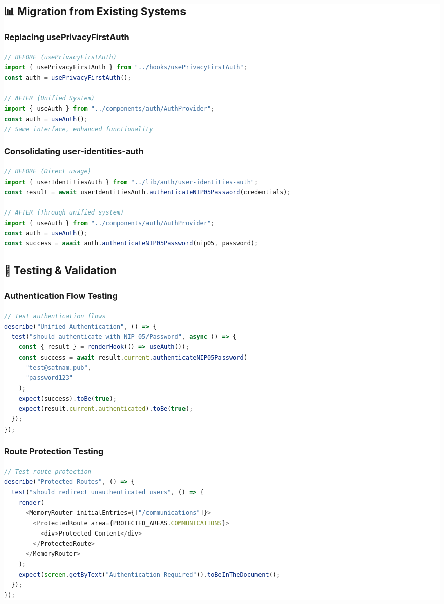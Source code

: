 ## 📊 **Migration from Existing Systems**

### **Replacing usePrivacyFirstAuth**

```typescript
// BEFORE (usePrivacyFirstAuth)
import { usePrivacyFirstAuth } from "../hooks/usePrivacyFirstAuth";
const auth = usePrivacyFirstAuth();

// AFTER (Unified System)
import { useAuth } from "../components/auth/AuthProvider";
const auth = useAuth();
// Same interface, enhanced functionality
```

### **Consolidating user-identities-auth**

```typescript
// BEFORE (Direct usage)
import { userIdentitiesAuth } from "../lib/auth/user-identities-auth";
const result = await userIdentitiesAuth.authenticateNIP05Password(credentials);

// AFTER (Through unified system)
import { useAuth } from "../components/auth/AuthProvider";
const auth = useAuth();
const success = await auth.authenticateNIP05Password(nip05, password);
```

## 🧪 **Testing & Validation**

### **Authentication Flow Testing**

```typescript
// Test authentication flows
describe("Unified Authentication", () => {
  test("should authenticate with NIP-05/Password", async () => {
    const { result } = renderHook(() => useAuth());
    const success = await result.current.authenticateNIP05Password(
      "test@satnam.pub",
      "password123"
    );
    expect(success).toBe(true);
    expect(result.current.authenticated).toBe(true);
  });
});
```

### **Route Protection Testing**

```typescript
// Test route protection
describe("Protected Routes", () => {
  test("should redirect unauthenticated users", () => {
    render(
      <MemoryRouter initialEntries={["/communications"]}>
        <ProtectedRoute area={PROTECTED_AREAS.COMMUNICATIONS}>
          <div>Protected Content</div>
        </ProtectedRoute>
      </MemoryRouter>
    );
    expect(screen.getByText("Authentication Required")).toBeInTheDocument();
  });
});
```
